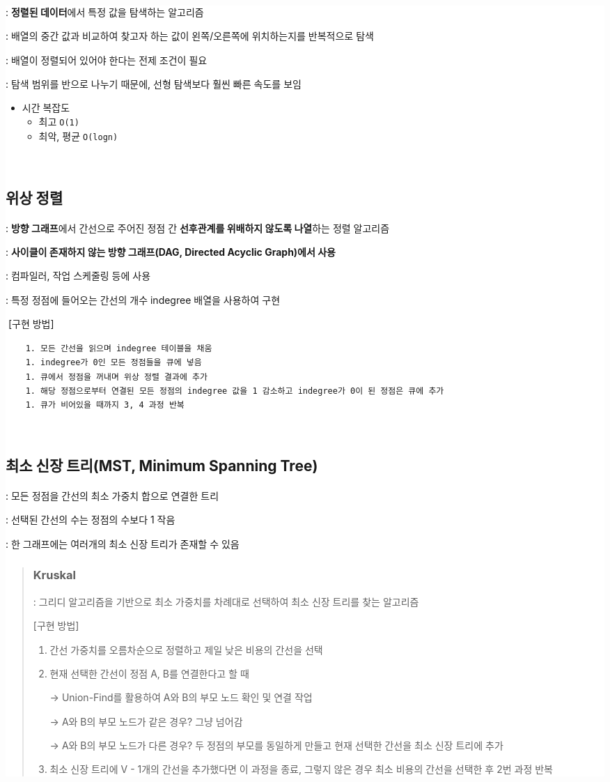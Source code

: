 : **정렬된 데이터**에서 특정 값을 탐색하는 알고리즘

: 배열의 중간 값과 비교하여 찾고자 하는 값이 왼쪽/오른쪽에 위치하는지를 반복적으로 탐색

: 배열이 정렬되어 있어야 한다는 전제 조건이 필요

: 탐색 범위를 반으로 나누기 때문에, 선형 탐색보다 훨씬 빠른 속도를 보임

- 시간 복잡도
  - 최고 `O(1)`
  - 최악, 평균 `O(logn)`

</br>

## 위상 정렬

: **방향 그래프**에서 간선으로 주어진 정점 간 **선후관계를 위배하지 않도록 나열**하는 정렬 알고리즘

: **사이클이 존재하지 않는 방향 그래프(DAG, Directed Acyclic Graph)에서 사용**

: 컴파일러, 작업 스케줄링 등에 사용

: 특정 정점에 들어오는 간선의 개수 indegree 배열을 사용하여 구현

​	[구현 방법]

		1. 모든 간선을 읽으며 indegree 테이블을 채움
		1. indegree가 0인 모든 정점들을 큐에 넣음
		1. 큐에서 정점을 꺼내며 위상 정렬 결과에 추가
		1. 해당 정점으로부터 연결된 모든 정점의 indegree 값을 1 감소하고 indegree가 0이 된 정점은 큐에 추가
		1. 큐가 비어있을 때까지 3, 4 과정 반복

</br>

## 최소 신장 트리(MST, Minimum Spanning Tree)

: 모든 정점을 간선의 최소 가중치 합으로 연결한 트리

: 선택된 간선의 수는 정점의 수보다 1 작음

: 한 그래프에는 여러개의 최소 신장 트리가 존재할 수 있음

> ### Kruskal
>
> : 그리디 알고리즘을 기반으로 최소 가중치를 차례대로 선택하여 최소 신장 트리를 찾는 알고리즘
>
> [구현 방법]
>
> 1. 간선 가중치를 오름차순으로 정렬하고 제일 낮은 비용의 간선을 선택
>
> 2. 현재 선택한 간선이 정점 A, B를 연결한다고 할 때
>
>    → Union-Find를 활용하여 A와 B의 부모 노드 확인 및 연결 작업
>
>    → A와 B의 부모 노드가 같은 경우? 그냥 넘어감
>
>    → A와 B의 부모 노드가 다른 경우? 두 정점의 부모를 동일하게 만들고 현재 선택한 간선을 최소 신장 트리에 추가
>
> 3. 최소 신장 트리에 V - 1개의 간선을 추가했다면 이 과정을 종료, 그렇지 않은 경우 최소 비용의 간선을 선택한 후 2번 과정 반복
